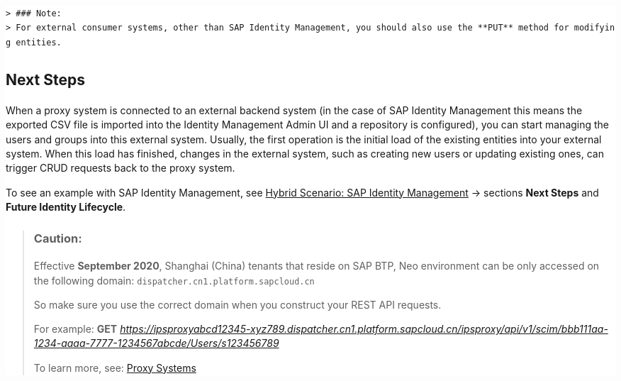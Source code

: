     > ### Note:  
    > For external consumer systems, other than SAP Identity Management, you should also use the **PUT** method for modifying entities.




<a name="loio60dcd53064394d2589109e8f25d732e3__postreq_cf4_lgj_kfb"/>

## Next Steps

When a proxy system is connected to an external backend system \(in the case of SAP Identity Management this means the exported CSV file is imported into the Identity Management Admin UI and a repository is configured\), you can start managing the users and groups into this external system. Usually, the first operation is the initial load of the existing entities into your external system. When this load has finished, changes in the external system, such as creating new users or updating existing ones, can trigger CRUD requests back to the proxy system.

To see an example with SAP Identity Management, see [Hybrid Scenario: SAP Identity Management](https://help.sap.com/docs/identity-provisioning/identity-provisioning/hybrid-scenario-sap-identity-management?version=Cloud) → sections **Next Steps** and **Future Identity Lifecycle**.

> ### Caution:  
> Effective **September 2020**, Shanghai \(China\) tenants that reside on SAP BTP, Neo environment can be only accessed on the following domain: `dispatcher.cn1.platform.sapcloud.cn`
> 
> So make sure you use the correct domain when you construct your REST API requests.
> 
> For example: **GET** *https://ipsproxyabcd12345-xyz789.dispatcher.cn1.platform.sapcloud.cn/ipsproxy/api/v1/scim/bbb111aa-1234-aaaa-7777-1234567abcde/Users/s123456789*
> 
> To learn more, see: [Proxy Systems](proxy-systems-b10d68a.md)

